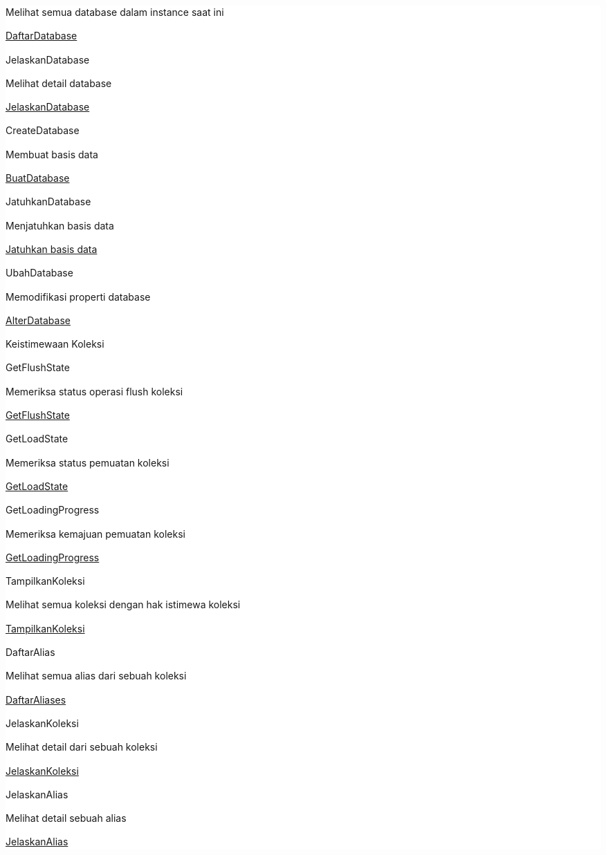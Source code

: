 <td><p>Melihat semua database dalam instance saat ini</p></td>
<td><p><a href="/docs/id/manage_databases.md">DaftarDatabase</a></p></td>
</tr>
<tr>
<td><p>JelaskanDatabase</p></td>
<td><p>Melihat detail database</p></td>
<td><p><a href="/docs/id/manage_databases.md">JelaskanDatabase</a></p></td>
</tr>
<tr>
<td><p>CreateDatabase</p></td>
<td><p>Membuat basis data</p></td>
<td><p><a href="/docs/id/manage_databases.md">BuatDatabase</a></p></td>
</tr>
<tr>
<td><p>JatuhkanDatabase</p></td>
<td><p>Menjatuhkan basis data</p></td>
<td><p><a href="/docs/id/manage_databases.md">Jatuhkan basis data</a></p></td>
</tr>
<tr>
<td><p>UbahDatabase</p></td>
<td><p>Memodifikasi properti database</p></td>
<td><p><a href="/docs/id/manage_databases.md">AlterDatabase</a></p></td>
</tr>
<tr>
<td rowspan="18"><p>Keistimewaan Koleksi</p></td>
<td><p>GetFlushState</p></td>
<td><p>Memeriksa status operasi flush koleksi</p></td>
<td><p><a href="https://milvus.io/api-reference/pymilvus/v2.5.x/ORM/Collection/flush.md">GetFlushState</a></p></td>
</tr>
<tr>
<td><p>GetLoadState</p></td>
<td><p>Memeriksa status pemuatan koleksi</p></td>
<td><p><a href="https://milvus.io/api-reference/restful/v2.5.x/v2/Collection%20(v2)/Get%20Load%20State.md">GetLoadState</a></p></td>
</tr>
<tr>
<td><p>GetLoadingProgress</p></td>
<td><p>Memeriksa kemajuan pemuatan koleksi</p></td>
<td><p><a href="https://milvus.io/api-reference/pymilvus/v2.5.x/ORM/utility/loading_progress.md">GetLoadingProgress</a></p></td>
</tr>
<tr>
<td><p>TampilkanKoleksi</p></td>
<td><p>Melihat semua koleksi dengan hak istimewa koleksi</p></td>
<td><p><a href="/docs/id/view-collections.md">TampilkanKoleksi</a></p></td>
</tr>
<tr>
<td><p>DaftarAlias</p></td>
<td><p>Melihat semua alias dari sebuah koleksi</p></td>
<td><p><a href="https://milvus.io/api-reference/pymilvus/v2.5.x/MilvusClient/Collections/list_aliases.md">DaftarAliases</a></p></td>
</tr>
<tr>
<td><p>JelaskanKoleksi</p></td>
<td><p>Melihat detail dari sebuah koleksi</p></td>
<td><p><a href="https://milvus.io/api-reference/pymilvus/v2.5.x/MilvusClient/Collections/describe_collection.md">JelaskanKoleksi</a></p></td>
</tr>
<tr>
<td><p>JelaskanAlias</p></td>
<td><p>Melihat detail sebuah alias</p></td>
<td><p><a href="https://milvus.io/api-reference/pymilvus/v2.5.x/MilvusClient/Collections/describe_alias.md">JelaskanAlias</a></p></td>